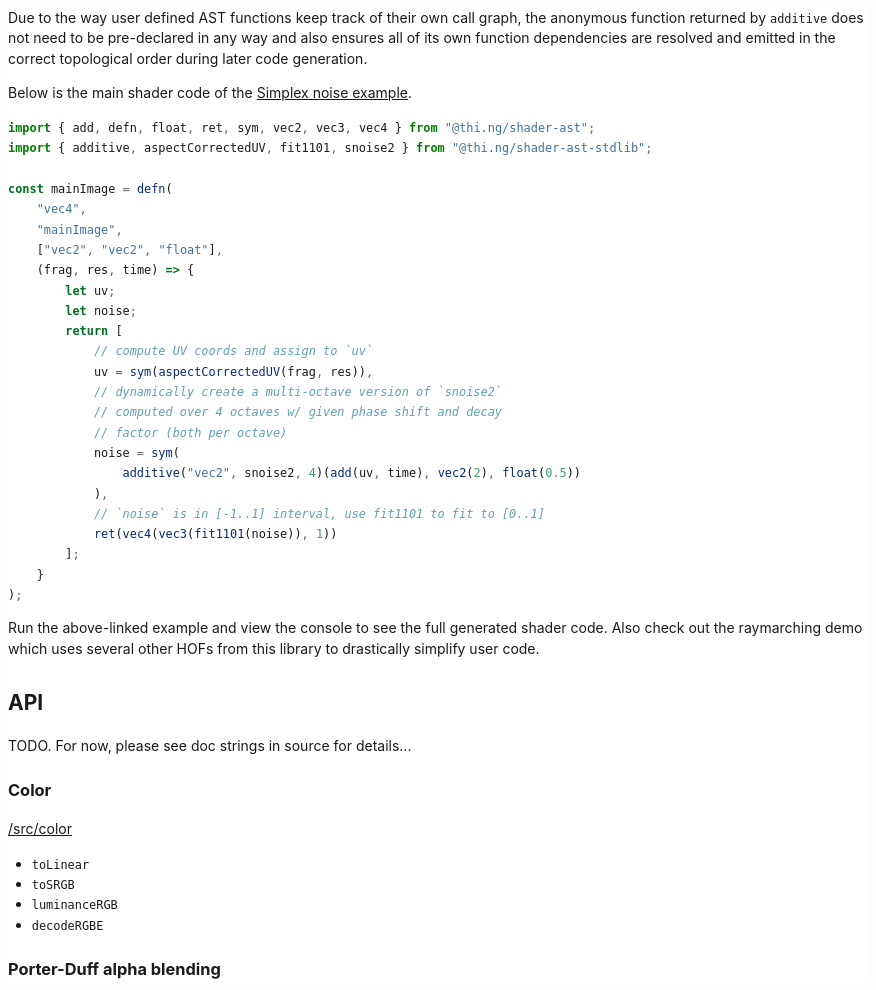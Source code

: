 Due to the way user defined AST functions keep track of their own call
graph, the anonymous function returned by `additive` does not need to be
pre-declared in any way and also ensures all of its own function
dependencies are resolved and emitted in the correct topological order
during later code generation.

Below is the main shader code of the [Simplex noise
example](https://github.com/thi-ng/umbrella/tree/develop/examples/shader-ast-noise).

```ts
import { add, defn, float, ret, sym, vec2, vec3, vec4 } from "@thi.ng/shader-ast";
import { additive, aspectCorrectedUV, fit1101, snoise2 } from "@thi.ng/shader-ast-stdlib";

const mainImage = defn(
    "vec4",
    "mainImage",
    ["vec2", "vec2", "float"],
    (frag, res, time) => {
        let uv;
        let noise;
        return [
            // compute UV coords and assign to `uv`
            uv = sym(aspectCorrectedUV(frag, res)),
            // dynamically create a multi-octave version of `snoise2`
            // computed over 4 octaves w/ given phase shift and decay
            // factor (both per octave)
            noise = sym(
                additive("vec2", snoise2, 4)(add(uv, time), vec2(2), float(0.5))
            ),
            // `noise` is in [-1..1] interval, use fit1101 to fit to [0..1]
            ret(vec4(vec3(fit1101(noise)), 1))
        ];
    }
);
```

Run the above-linked example and view the console to see the full
generated shader code. Also check out the raymarching demo which uses
several other HOFs from this library to drastically simplify user code.

## API

TODO. For now, please see doc strings in source for details...

### Color

[/src/color](https://github.com/thi-ng/umbrella/tree/develop/packages/shader-ast-stdlib/src/color/)

- `toLinear`
- `toSRGB`
- `luminanceRGB`
- `decodeRGBE`

### Porter-Duff alpha blending
